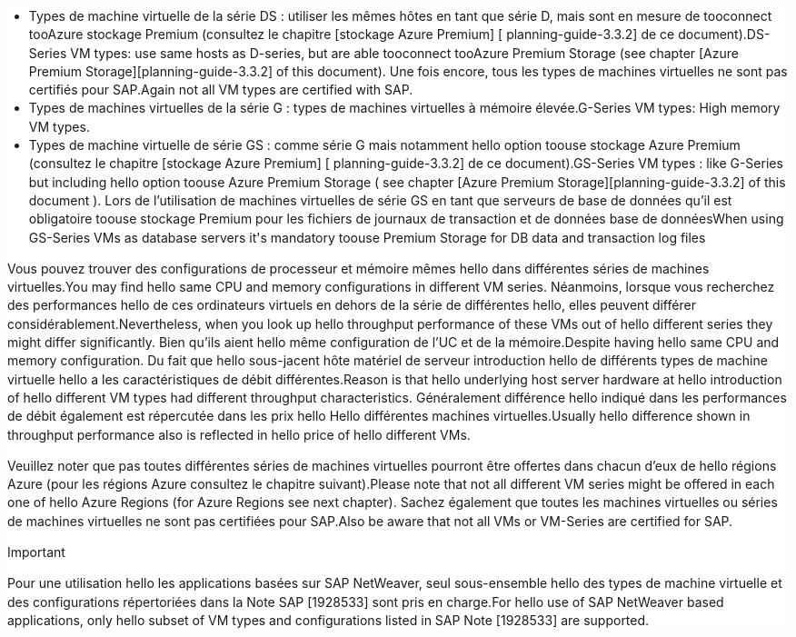 * <span data-ttu-id="943f3-319">Types de machine virtuelle de la série DS : utiliser les mêmes hôtes en tant que série D, mais sont en mesure de tooconnect tooAzure stockage Premium (consultez le chapitre [stockage Azure Premium] [ planning-guide-3.3.2] de ce document).</span><span class="sxs-lookup"><span data-stu-id="943f3-319">DS-Series VM types: use same hosts as D-series, but are able tooconnect tooAzure Premium Storage (see chapter [Azure Premium Storage][planning-guide-3.3.2] of this document).</span></span> <span data-ttu-id="943f3-320">Une fois encore, tous les types de machines virtuelles ne sont pas certifiés pour SAP.</span><span class="sxs-lookup"><span data-stu-id="943f3-320">Again not all VM types are certified with SAP.</span></span>
* <span data-ttu-id="943f3-321">Types de machines virtuelles de la série G : types de machines virtuelles à mémoire élevée.</span><span class="sxs-lookup"><span data-stu-id="943f3-321">G-Series VM types: High memory VM types.</span></span>
* <span data-ttu-id="943f3-322">Types de machine virtuelle de série GS : comme série G mais notamment hello option toouse stockage Azure Premium (consultez le chapitre [stockage Azure Premium] [ planning-guide-3.3.2] de ce document).</span><span class="sxs-lookup"><span data-stu-id="943f3-322">GS-Series VM types : like G-Series but including hello option toouse Azure Premium Storage ( see chapter [Azure Premium Storage][planning-guide-3.3.2] of this document ).</span></span> <span data-ttu-id="943f3-323">Lors de l’utilisation de machines virtuelles de série GS en tant que serveurs de base de données qu’il est obligatoire toouse stockage Premium pour les fichiers de journaux de transaction et de données base de données</span><span class="sxs-lookup"><span data-stu-id="943f3-323">When using GS-Series VMs as database servers it's mandatory toouse Premium Storage for DB data and transaction log files</span></span>

<span data-ttu-id="943f3-324">Vous pouvez trouver des configurations de processeur et mémoire mêmes hello dans différentes séries de machines virtuelles.</span><span class="sxs-lookup"><span data-stu-id="943f3-324">You may find hello same CPU and memory configurations in different VM series.</span></span> <span data-ttu-id="943f3-325">Néanmoins, lorsque vous recherchez des performances hello de ces ordinateurs virtuels en dehors de la série de différentes hello, elles peuvent différer considérablement.</span><span class="sxs-lookup"><span data-stu-id="943f3-325">Nevertheless, when you look up hello throughput performance of these VMs out of hello different series they might differ significantly.</span></span> <span data-ttu-id="943f3-326">Bien qu’ils aient hello même configuration de l’UC et de la mémoire.</span><span class="sxs-lookup"><span data-stu-id="943f3-326">Despite having hello same CPU and memory configuration.</span></span> <span data-ttu-id="943f3-327">Du fait que hello sous-jacent hôte matériel de serveur introduction hello de différents types de machine virtuelle hello a les caractéristiques de débit différentes.</span><span class="sxs-lookup"><span data-stu-id="943f3-327">Reason is that hello underlying host server hardware at hello introduction of hello different VM types had different throughput characteristics.</span></span>  <span data-ttu-id="943f3-328">Généralement différence hello indiqué dans les performances de débit également est répercutée dans les prix hello Hello différentes machines virtuelles.</span><span class="sxs-lookup"><span data-stu-id="943f3-328">Usually hello difference shown in throughput performance also is reflected in hello price of hello different VMs.</span></span>

<span data-ttu-id="943f3-329">Veuillez noter que pas toutes différentes séries de machines virtuelles pourront être offertes dans chacun d’eux de hello régions Azure (pour les régions Azure consultez le chapitre suivant).</span><span class="sxs-lookup"><span data-stu-id="943f3-329">Please note that not all different VM series might be offered in each one of hello Azure Regions (for Azure Regions see next chapter).</span></span> <span data-ttu-id="943f3-330">Sachez également que toutes les machines virtuelles ou séries de machines virtuelles ne sont pas certifiées pour SAP.</span><span class="sxs-lookup"><span data-stu-id="943f3-330">Also be aware that not all VMs or VM-Series are certified for SAP.</span></span>

> [!IMPORTANT]
> <span data-ttu-id="943f3-331">Pour une utilisation hello les applications basées sur SAP NetWeaver, seul sous-ensemble hello des types de machine virtuelle et des configurations répertoriées dans la Note SAP [1928533] sont pris en charge.</span><span class="sxs-lookup"><span data-stu-id="943f3-331">For hello use of SAP NetWeaver based applications, only hello subset of VM types and configurations listed in SAP Note [1928533] are supported.</span></span>
>
>
